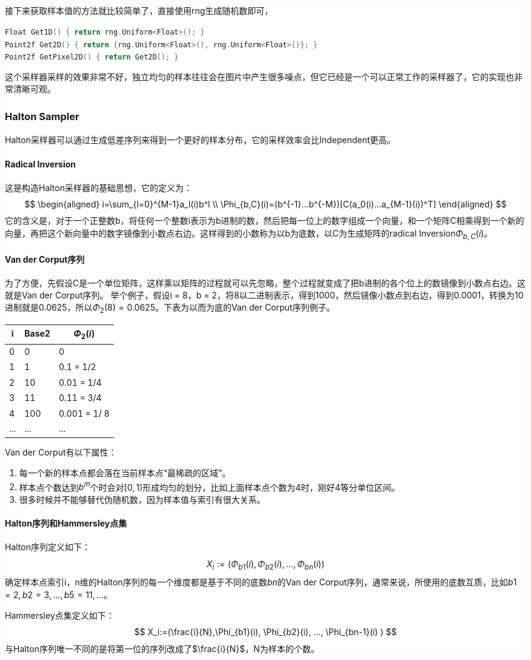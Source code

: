 接下来获取样本值的方法就比较简单了，直接使用rng生成随机数即可，
```cpp
Float Get1D() { return rng.Uniform<Float>(); }
Point2f Get2D() { return {rng.Uniform<Float>(), rng.Uniform<Float>()}; }
Point2f GetPixel2D() { return Get2D(); }
```
这个采样器采样的效果非常不好，独立均匀的样本往往会在图片中产生很多噪点，但它已经是一个可以正常工作的采样器了，它的实现也非常清晰可观。

### Halton Sampler
Halton采样器可以通过生成低差序列来得到一个更好的样本分布，它的采样效率会比Independent更高。
#### Radical Inversion
这是构造Halton采样器的基础思想，它的定义为：
$$
\begin{aligned}
i=\sum_{l=0}^{M-1}a_l(i)b^l \\
\Phi_{b,C}(i)=(b^{-1}...b^{-M})[C(a_0(i)...a_{M-1}(i))^T]
\end{aligned}
$$
它的含义是，对于一个正整数b，将任何一个整数i表示为b进制的数，然后把每一位上的数字组成一个向量，和一个矩阵C相乘得到一个新的向量，再把这个新向量中的数字镜像到小数点右边。这样得到的小数称为以b为底数，以C为生成矩阵的radical Inversion$\Phi_{b,C}(i)$。
#### Van der Corput序列
为了方便，先假设C是一个单位矩阵，这样乘以矩阵的过程就可以先忽略，整个过程就变成了把b进制的各个位上的数镜像到小数点右边。这就是Van der Corput序列。
举个例子，假设i = 8，b = 2，将8以二进制表示，得到1000，然后镜像小数点到右边，得到0.0001，转换为10进制就是0.0625，所以$\Phi_2(8) = 0.0625$。下表为以而为底的Van der Corput序列例子。

| i   | Base2 | $\Phi_2(i)$  |
| --- | ----- | ------------ |
| 0   | 0     | 0            |
| 1   | 1     | 0.1 = 1/2    |
| 2   | 10    | 0.01 = 1/4   |
| 3   | 11    | 0.11 = 3/4   |
| 4   | 100   | 0.001 = 1/ 8 |
| ... | ...   | ...          |
Van der Corput有以下属性：
1. 每一个新的样本点都会落在当前样本点“最稀疏的区域”。
2. 样本点个数达到$b^m$个时会对$[0, 1)$形成均匀的划分，比如上面样本点个数为4时，刚好4等分单位区间。
3. 很多时候并不能够替代伪随机数，因为样本值与索引有很大关系。
#### Halton序列和Hammersley点集
Halton序列定义如下：
$$
X_i:=(\Phi_{b1}(i), \Phi_{b2}(i), ..., \Phi_{bn}(i))
$$
确定样本点索引i，n维的Halton序列的每一个维度都是基于不同的底数$bn$的Van der Corput序列，通常来说，所使用的底数互质，比如$b1=2, b2=3, ..., b5=11, ...$。

Hammersley点集定义如下：
$$
X_i:=(\frac{i}{N},\Phi_{b1}(i), \Phi_{b2}(i), ..., \Phi_{bn-1}(i) )
$$
与Halton序列唯一不同的是将第一位的序列改成了$\frac{i}{N}$，N为样本的个数。
